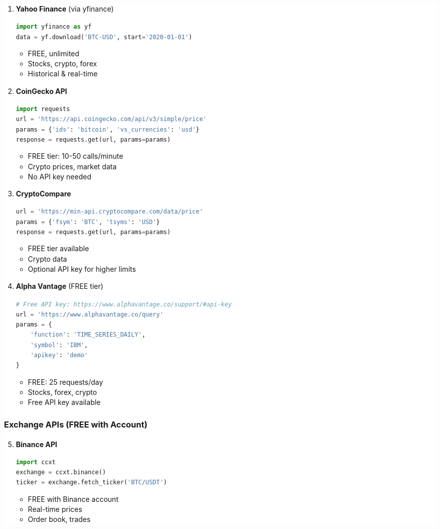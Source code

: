 1. **Yahoo Finance** (via yfinance)
   ```python
   import yfinance as yf
   data = yf.download('BTC-USD', start='2020-01-01')
   ```
   - FREE, unlimited
   - Stocks, crypto, forex
   - Historical & real-time

2. **CoinGecko API**
   ```python
   import requests
   url = 'https://api.coingecko.com/api/v3/simple/price'
   params = {'ids': 'bitcoin', 'vs_currencies': 'usd'}
   response = requests.get(url, params=params)
   ```
   - FREE tier: 10-50 calls/minute
   - Crypto prices, market data
   - No API key needed

3. **CryptoCompare**
   ```python
   url = 'https://min-api.cryptocompare.com/data/price'
   params = {'fsym': 'BTC', 'tsyms': 'USD'}
   response = requests.get(url, params=params)
   ```
   - FREE tier available
   - Crypto data
   - Optional API key for higher limits

4. **Alpha Vantage** (FREE tier)
   ```python
   # Free API key: https://www.alphavantage.co/support/#api-key
   url = 'https://www.alphavantage.co/query'
   params = {
       'function': 'TIME_SERIES_DAILY',
       'symbol': 'IBM',
       'apikey': 'demo'
   }
   ```
   - FREE: 25 requests/day
   - Stocks, forex, crypto
   - Free API key available

### Exchange APIs (FREE with Account)

5. **Binance API**
   ```python
   import ccxt
   exchange = ccxt.binance()
   ticker = exchange.fetch_ticker('BTC/USDT')
   ```
   - FREE with Binance account
   - Real-time prices
   - Order book, trades
